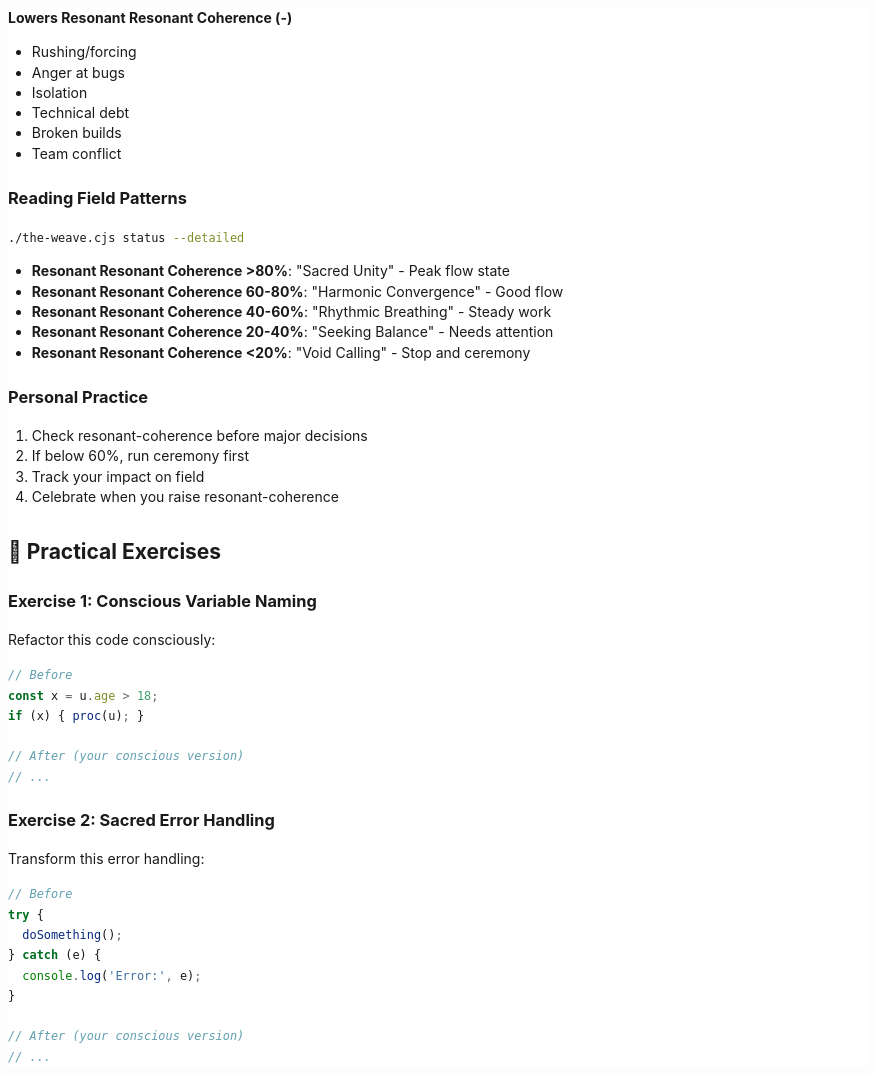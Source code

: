 **Lowers Resonant Resonant Coherence (-)**
- Rushing/forcing
- Anger at bugs
- Isolation
- Technical debt
- Broken builds
- Team conflict

### Reading Field Patterns
```bash
./the-weave.cjs status --detailed
```

- **Resonant Resonant Coherence >80%**: "Sacred Unity" - Peak flow state
- **Resonant Resonant Coherence 60-80%**: "Harmonic Convergence" - Good flow
- **Resonant Resonant Coherence 40-60%**: "Rhythmic Breathing" - Steady work
- **Resonant Resonant Coherence 20-40%**: "Seeking Balance" - Needs attention
- **Resonant Resonant Coherence <20%**: "Void Calling" - Stop and ceremony

### Personal Practice
1. Check resonant-coherence before major decisions
2. If below 60%, run ceremony first
3. Track your impact on field
4. Celebrate when you raise resonant-coherence

## 🎯 Practical Exercises

### Exercise 1: Conscious Variable Naming
Refactor this code consciously:
```javascript
// Before
const x = u.age > 18;
if (x) { proc(u); }

// After (your conscious version)
// ...
```

### Exercise 2: Sacred Error Handling
Transform this error handling:
```javascript
// Before
try {
  doSomething();
} catch (e) {
  console.log('Error:', e);
}

// After (your conscious version)
// ...
```
